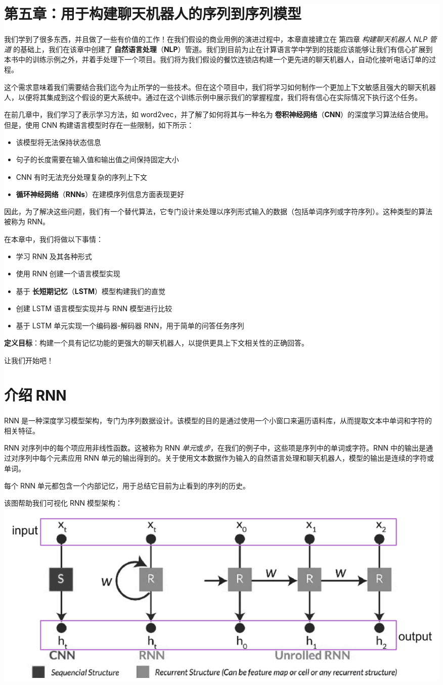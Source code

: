 # 第五章：用于构建聊天机器人的序列到序列模型

我们学到了很多东西，并且做了一些有价值的工作！在我们假设的商业用例的演进过程中，本章直接建立在 第四章 *构建聊天机器人 NLP 管道* 的基础上，我们在该章中创建了 **自然语言处理**（**NLP**）管道。我们到目前为止在计算语言学中学到的技能应该能够让我们有信心扩展到本书中的训练示例之外，并着手处理下一个项目。我们将为我们假设的餐饮连锁店构建一个更先进的聊天机器人，自动化接听电话订单的过程。

这个需求意味着我们需要结合我们迄今为止所学的一些技术。但在这个项目中，我们将学习如何制作一个更加上下文敏感且强大的聊天机器人，以便将其集成到这个假设的更大系统中。通过在这个训练示例中展示我们的掌握程度，我们将有信心在实际情况下执行这个任务。

在前几章中，我们学习了表示学习方法，如 word2vec，并了解了如何将其与一种名为 **卷积神经网络**（**CNN**）的深度学习算法结合使用。但是，使用 CNN 构建语言模型时存在一些限制，如下所示：

+   该模型将无法保持状态信息

+   句子的长度需要在输入值和输出值之间保持固定大小

+   CNN 有时无法充分处理复杂的序列上下文

+   **循环神经网络**（**RNNs**）在建模序列信息方面表现更好

因此，为了解决这些问题，我们有一个替代算法，它专门设计来处理以序列形式输入的数据（包括单词序列或字符序列）。这种类型的算法被称为 RNN。

在本章中，我们将做以下事情：

+   学习 RNN 及其各种形式

+   使用 RNN 创建一个语言模型实现

+   基于 **长短期记忆**（**LSTM**）模型构建我们的直觉

+   创建 LSTM 语言模型实现并与 RNN 模型进行比较

+   基于 LSTM 单元实现一个编码器-解码器 RNN，用于简单的问答任务序列

**定义目标**：构建一个具有记忆功能的更强大的聊天机器人，以提供更具上下文相关性的正确回答。

让我们开始吧！

# 介绍 RNN

RNN 是一种深度学习模型架构，专门为序列数据设计。该模型的目的是通过使用一个小窗口来遍历语料库，从而提取文本中单词和字符的相关特征。

RNN 对序列中的每个项应用非线性函数。这被称为 RNN *单元*或*步*，在我们的例子中，这些项是序列中的单词或字符。RNN 中的输出是通过对序列中每个元素应用 RNN 单元的输出得到的。关于使用文本数据作为输入的自然语言处理和聊天机器人，模型的输出是连续的字符或单词。

每个 RNN 单元都包含一个内部记忆，用于总结它目前为止看到的序列的历史。

该图帮助我们可视化 RNN 模型架构：

![](img/9712ff5e-a7f3-4dc4-a097-d20b506f745b.png)
